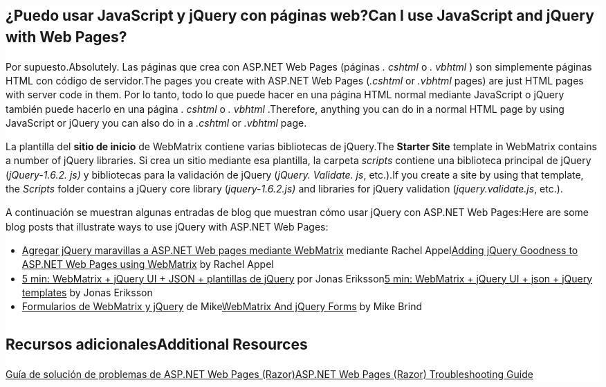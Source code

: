 <a id="Can_I_use_JavaScript_and_jQuery_with_Web_Pages"></a>
## <a name="can-i-use-javascript-and-jquery-with-web-pages"></a><span data-ttu-id="5bff0-183">¿Puedo usar JavaScript y jQuery con páginas web?</span><span class="sxs-lookup"><span data-stu-id="5bff0-183">Can I use JavaScript and jQuery with Web Pages?</span></span>

<span data-ttu-id="5bff0-184">Por supuesto.</span><span class="sxs-lookup"><span data-stu-id="5bff0-184">Absolutely.</span></span> <span data-ttu-id="5bff0-185">Las páginas que crea con ASP.NET Web Pages (páginas *. cshtml* o *. vbhtml* ) son simplemente páginas HTML con código de servidor.</span><span class="sxs-lookup"><span data-stu-id="5bff0-185">The pages you create with ASP.NET Web Pages (*.cshtml* or *.vbhtml* pages) are just HTML pages with server code in them.</span></span> <span data-ttu-id="5bff0-186">Por lo tanto, todo lo que puede hacer en una página HTML normal mediante JavaScript o jQuery también puede hacerlo en una página *. cshtml* o *. vbhtml* .</span><span class="sxs-lookup"><span data-stu-id="5bff0-186">Therefore, anything you can do in a normal HTML page by using JavaScript or jQuery you can also do in a *.cshtml* or *.vbhtml* page.</span></span>

<span data-ttu-id="5bff0-187">La plantilla del **sitio de inicio** de WebMatrix contiene varias bibliotecas de jQuery.</span><span class="sxs-lookup"><span data-stu-id="5bff0-187">The **Starter Site** template in WebMatrix contains a number of jQuery libraries.</span></span> <span data-ttu-id="5bff0-188">Si crea un sitio mediante esa plantilla, la carpeta *scripts* contiene una biblioteca principal de jQuery (*jQuery-1.6.2. js)* y bibliotecas para la validación de jQuery (*jQuery. Validate. js*, etc.).</span><span class="sxs-lookup"><span data-stu-id="5bff0-188">If you create a site by using that template, the *Scripts* folder contains a jQuery core library (*jquery-1.6.2.js)* and libraries for jQuery validation (*jquery.validate.js*, etc.).</span></span>

<span data-ttu-id="5bff0-189">A continuación se muestran algunas entradas de blog que muestran cómo usar jQuery con ASP.NET Web Pages:</span><span class="sxs-lookup"><span data-stu-id="5bff0-189">Here are some blog posts that illustrate ways to use jQuery with ASP.NET Web Pages:</span></span>

- <span data-ttu-id="5bff0-190">[Agregar jQuery maravillas a ASP.NET Web pages mediante WebMatrix](http://rachelappel.com/jquery/adding-jquery-goodness-to-asp-net-web-pages-using-webmatrix/) mediante Rachel Appel</span><span class="sxs-lookup"><span data-stu-id="5bff0-190">[Adding jQuery Goodness to ASP.NET Web Pages using WebMatrix](http://rachelappel.com/jquery/adding-jquery-goodness-to-asp-net-web-pages-using-webmatrix/) by Rachel Appel</span></span>
- <span data-ttu-id="5bff0-191">[5 min: WebMatrix + jQuery UI + JSON + plantillas de jQuery](http://joeriks.com/2011/01/30/5-min-webmatrix-jquery-ui-json-jquery-templates/) por Jonas Eriksson</span><span class="sxs-lookup"><span data-stu-id="5bff0-191">[5 min: WebMatrix + jQuery UI + json + jQuery templates](http://joeriks.com/2011/01/30/5-min-webmatrix-jquery-ui-json-jquery-templates/) by Jonas Eriksson</span></span>
- <span data-ttu-id="5bff0-192">[Formularios de WebMatrix y jQuery](http://mikesdotnetting.com/Article/155/WebMatrix-And-jQuery-Forms) de Mike</span><span class="sxs-lookup"><span data-stu-id="5bff0-192">[WebMatrix And jQuery Forms](http://mikesdotnetting.com/Article/155/WebMatrix-And-jQuery-Forms) by Mike Brind</span></span>

<a id="AdditionalResources"></a>
## <a name="additional-resources"></a><span data-ttu-id="5bff0-193">Recursos adicionales</span><span class="sxs-lookup"><span data-stu-id="5bff0-193">Additional Resources</span></span>

[<span data-ttu-id="5bff0-194">Guía de solución de problemas de ASP.NET Web Pages (Razor)</span><span class="sxs-lookup"><span data-stu-id="5bff0-194">ASP.NET Web Pages (Razor) Troubleshooting Guide</span></span>](https://go.microsoft.com/fwlink/?LinkId=253001)
